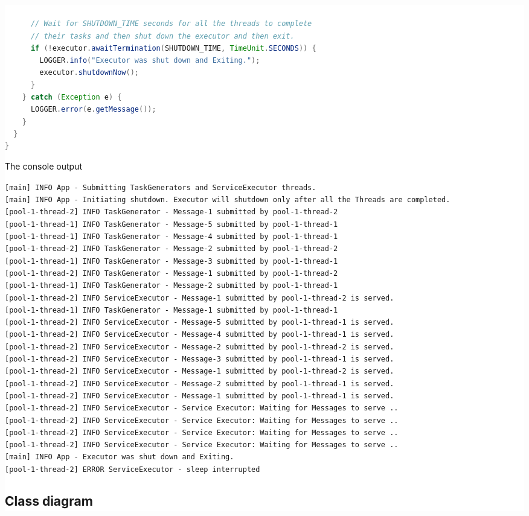 ```java

      // Wait for SHUTDOWN_TIME seconds for all the threads to complete 
      // their tasks and then shut down the executor and then exit. 
      if (!executor.awaitTermination(SHUTDOWN_TIME, TimeUnit.SECONDS)) {
        LOGGER.info("Executor was shut down and Exiting.");
        executor.shutdownNow();
      }
    } catch (Exception e) {
      LOGGER.error(e.getMessage());
    }
  }
}
```

The console output
```
[main] INFO App - Submitting TaskGenerators and ServiceExecutor threads.
[main] INFO App - Initiating shutdown. Executor will shutdown only after all the Threads are completed.
[pool-1-thread-2] INFO TaskGenerator - Message-1 submitted by pool-1-thread-2
[pool-1-thread-1] INFO TaskGenerator - Message-5 submitted by pool-1-thread-1
[pool-1-thread-1] INFO TaskGenerator - Message-4 submitted by pool-1-thread-1
[pool-1-thread-2] INFO TaskGenerator - Message-2 submitted by pool-1-thread-2
[pool-1-thread-1] INFO TaskGenerator - Message-3 submitted by pool-1-thread-1
[pool-1-thread-2] INFO TaskGenerator - Message-1 submitted by pool-1-thread-2
[pool-1-thread-1] INFO TaskGenerator - Message-2 submitted by pool-1-thread-1
[pool-1-thread-2] INFO ServiceExecutor - Message-1 submitted by pool-1-thread-2 is served.
[pool-1-thread-1] INFO TaskGenerator - Message-1 submitted by pool-1-thread-1
[pool-1-thread-2] INFO ServiceExecutor - Message-5 submitted by pool-1-thread-1 is served.
[pool-1-thread-2] INFO ServiceExecutor - Message-4 submitted by pool-1-thread-1 is served.
[pool-1-thread-2] INFO ServiceExecutor - Message-2 submitted by pool-1-thread-2 is served.
[pool-1-thread-2] INFO ServiceExecutor - Message-3 submitted by pool-1-thread-1 is served.
[pool-1-thread-2] INFO ServiceExecutor - Message-1 submitted by pool-1-thread-2 is served.
[pool-1-thread-2] INFO ServiceExecutor - Message-2 submitted by pool-1-thread-1 is served.
[pool-1-thread-2] INFO ServiceExecutor - Message-1 submitted by pool-1-thread-1 is served.
[pool-1-thread-2] INFO ServiceExecutor - Service Executor: Waiting for Messages to serve .. 
[pool-1-thread-2] INFO ServiceExecutor - Service Executor: Waiting for Messages to serve .. 
[pool-1-thread-2] INFO ServiceExecutor - Service Executor: Waiting for Messages to serve .. 
[pool-1-thread-2] INFO ServiceExecutor - Service Executor: Waiting for Messages to serve .. 
[main] INFO App - Executor was shut down and Exiting.
[pool-1-thread-2] ERROR ServiceExecutor - sleep interrupted
```

## Class diagram